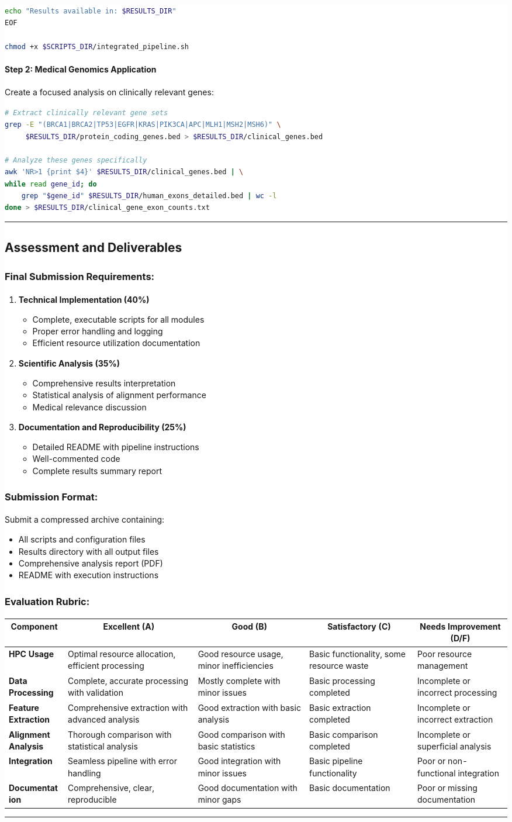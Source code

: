 ```bash
echo "Results available in: $RESULTS_DIR"
EOF

chmod +x $SCRIPTS_DIR/integrated_pipeline.sh
```

#### **Step 2: Medical Genomics Application**
Create a focused analysis on clinically relevant genes:

```bash
# Extract clinically relevant gene sets
grep -E "(BRCA1|BRCA2|TP53|EGFR|KRAS|PIK3CA|APC|MLH1|MSH2|MSH6)" \
     $RESULTS_DIR/protein_coding_genes.bed > $RESULTS_DIR/clinical_genes.bed

# Analyze these genes specifically
awk 'NR>1 {print $4}' $RESULTS_DIR/clinical_genes.bed | \
while read gene_id; do
    grep "$gene_id" $RESULTS_DIR/human_exons_detailed.bed | wc -l
done > $RESULTS_DIR/clinical_gene_exon_counts.txt
```

---

## **Assessment and Deliverables**

### **Final Submission Requirements:**

1. **Technical Implementation (40%)**
   - Complete, executable scripts for all modules
   - Proper error handling and logging
   - Efficient resource utilization documentation

2. **Scientific Analysis (35%)**
   - Comprehensive results interpretation
   - Statistical analysis of alignment performance
   - Medical relevance discussion

3. **Documentation and Reproducibility (25%)**
   - Detailed README with pipeline instructions
   - Well-commented code
   - Complete results summary report

### **Submission Format:**
Submit a compressed archive containing:
- All scripts and configuration files
- Results directory with all output files
- Comprehensive analysis report (PDF)
- README with execution instructions

### **Evaluation Rubric:**

| Component | Excellent (A) | Good (B) | Satisfactory (C) | Needs Improvement (D/F) |
|-----------|---------------|----------|------------------|-------------------------|
| **HPC Usage** | Optimal resource allocation, efficient processing | Good resource usage, minor inefficiencies | Basic functionality, some resource waste | Poor resource management |
| **Data Processing** | Complete, accurate processing with validation | Mostly complete with minor issues | Basic processing completed | Incomplete or incorrect processing |
| **Feature Extraction** | Comprehensive extraction with advanced analysis | Good extraction with basic analysis | Basic extraction completed | Incomplete or incorrect extraction |
| **Alignment Analysis** | Thorough comparison with statistical analysis | Good comparison with basic statistics | Basic comparison completed | Incomplete or superficial analysis |
| **Integration** | Seamless pipeline with error handling | Good integration with minor issues | Basic pipeline functionality | Poor or non-functional integration |
| **Documentation** | Comprehensive, clear, reproducible | Good documentation with minor gaps | Basic documentation | Poor or missing documentation |

---